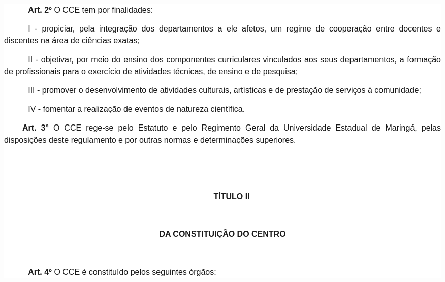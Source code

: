 <p class=MsoNormal style='text-align:justify;text-indent:35.4pt'><b
style='mso-bidi-font-weight:normal'><span style='font-size:12.0pt;font-family:
Arial;mso-no-proof:yes'>Art. 2º</span></b><span style='font-size:12.0pt;
font-family:Arial;mso-no-proof:yes'> O CCE tem por finalidades: <o:p></o:p></span></p>

<p class=MsoNormal style='text-align:justify;text-indent:35.4pt'><span
style='font-size:12.0pt;font-family:Arial;mso-no-proof:yes'>I - propiciar, pela
integração dos departamentos a ele afetos, um regime de cooperação entre
docentes e discentes na área de ciências exatas;<o:p></o:p></span></p>

<p class=MsoNormal style='text-align:justify;text-indent:35.4pt'><span
style='font-size:12.0pt;font-family:Arial;mso-no-proof:yes'>II - objetivar, por
meio do ensino dos componentes curriculares vinculados aos seus departamentos,
a formação de profissionais para o exercício de atividades técnicas, de ensino
e de pesquisa;<o:p></o:p></span></p>

<p class=MsoNormal style='text-align:justify;text-indent:35.4pt'><span
style='font-size:12.0pt;font-family:Arial;mso-no-proof:yes'>III - promover o
desenvolvimento de atividades culturais, artísticas e de prestação de serviços
à comunidade;<o:p></o:p></span></p>

<p class=MsoNormal style='margin-bottom:6.0pt;text-align:justify;text-indent:
35.45pt'><span style='font-size:12.0pt;font-family:Arial;mso-no-proof:yes'>IV -
fomentar a realização de eventos de natureza científica.<o:p></o:p></span></p>

<p class=MsoNormal style='text-align:justify;text-indent:27.0pt'><b
style='mso-bidi-font-weight:normal'><span style='font-size:12.0pt;font-family:
Arial;mso-no-proof:yes'>Art. 3°</span></b><span style='font-size:12.0pt;
font-family:Arial;mso-no-proof:yes'> O CCE rege-se pelo Estatuto e pelo
Regimento Geral da Universidade Estadual de Maringá, pelas disposições deste
regulamento e por outras normas e determinações superiores.<o:p></o:p></span></p>

<p class=MsoNormal style='text-align:justify;text-indent:45.0pt'><span
style='font-size:12.0pt;font-family:Arial;mso-no-proof:yes'><o:p>&nbsp;</o:p></span></p>

<p class=MsoNormal style='text-align:justify;text-indent:45.0pt'><span
style='font-size:12.0pt;font-family:Arial;mso-no-proof:yes'><o:p>&nbsp;</o:p></span></p>

<p class=MsoNormal align=center style='margin-left:27.0pt;text-align:center'><b
style='mso-bidi-font-weight:normal'><span style='font-size:12.0pt;font-family:
Arial;mso-no-proof:yes'>TÍTULO II</span></b><span style='font-size:12.0pt;
font-family:Arial;mso-no-proof:yes'><o:p></o:p></span></p>

<p class=MsoNormal style='margin-left:27.0pt;text-align:justify'><span
style='font-size:12.0pt;font-family:Arial;mso-no-proof:yes'><o:p>&nbsp;</o:p></span></p>

<p class=MsoNormal align=center style='text-align:center'><b style='mso-bidi-font-weight:
normal'><span style='font-size:12.0pt;font-family:Arial;mso-no-proof:yes'>DA
CONSTITUIÇÃO DO CENTRO<o:p></o:p></span></b></p>

<p class=MsoNormal style='margin-left:27.0pt;text-align:justify'><span
style='font-size:12.0pt;font-family:Arial;mso-no-proof:yes'><o:p>&nbsp;</o:p></span></p>

<p class=MsoNormal style='text-align:justify;text-indent:35.4pt'><b
style='mso-bidi-font-weight:normal'><span style='font-size:12.0pt;font-family:
Arial;mso-no-proof:yes'>Art. 4º</span></b><span style='font-size:12.0pt;
font-family:Arial;mso-no-proof:yes'> O CCE é constituído pelos seguintes
órgãos:<o:p></o:p></span></p>
